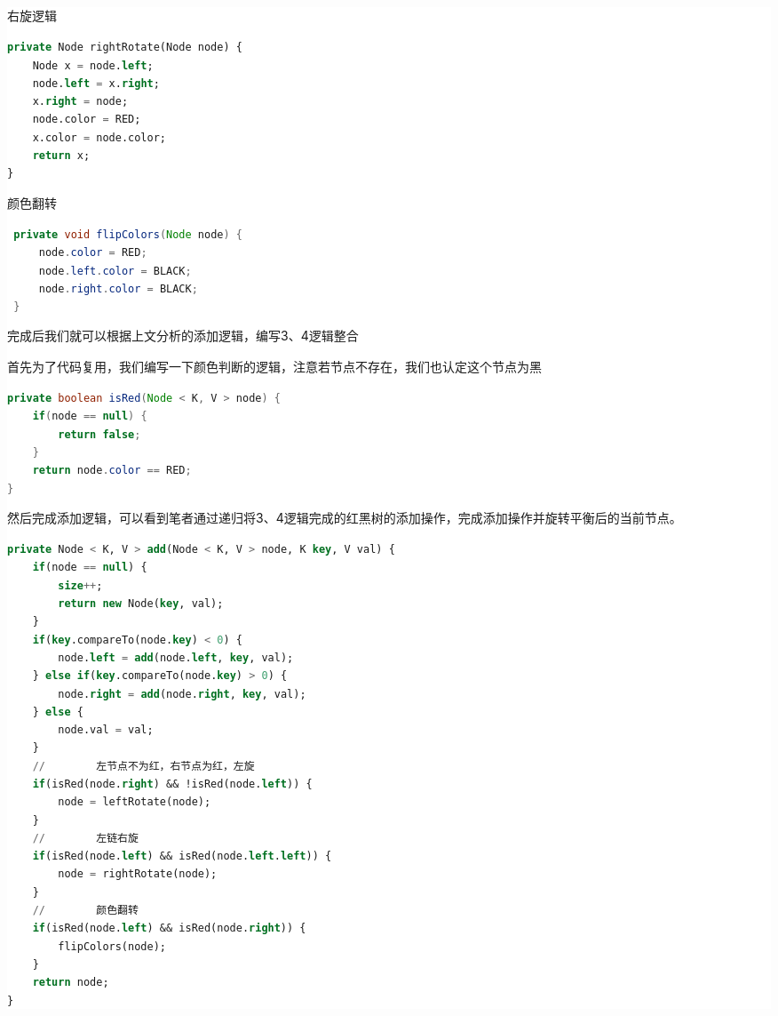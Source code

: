 右旋逻辑

```sql
private Node rightRotate(Node node) {
    Node x = node.left;
    node.left = x.right;
    x.right = node;
    node.color = RED;
    x.color = node.color;
    return x;
}
```

颜色翻转

```java
 private void flipColors(Node node) {
     node.color = RED;
     node.left.color = BLACK;
     node.right.color = BLACK;
 }
```

完成后我们就可以根据上文分析的添加逻辑，编写3、4逻辑整合

首先为了代码复用，我们编写一下颜色判断的逻辑，注意若节点不存在，我们也认定这个节点为黑

```java
private boolean isRed(Node < K, V > node) {
    if(node == null) {
        return false;
    }
    return node.color == RED;
}
```

然后完成添加逻辑，可以看到笔者通过递归将3、4逻辑完成的红黑树的添加操作，完成添加操作并旋转平衡后的当前节点。

```sql
private Node < K, V > add(Node < K, V > node, K key, V val) {
    if(node == null) {
        size++;
        return new Node(key, val);
    }
    if(key.compareTo(node.key) < 0) {
        node.left = add(node.left, key, val);
    } else if(key.compareTo(node.key) > 0) {
        node.right = add(node.right, key, val);
    } else {
        node.val = val;
    }
    //        左节点不为红，右节点为红，左旋
    if(isRed(node.right) && !isRed(node.left)) {
        node = leftRotate(node);
    }
    //        左链右旋
    if(isRed(node.left) && isRed(node.left.left)) {
        node = rightRotate(node);
    }
    //        颜色翻转
    if(isRed(node.left) && isRed(node.right)) {
        flipColors(node);
    }
    return node;
}
```

